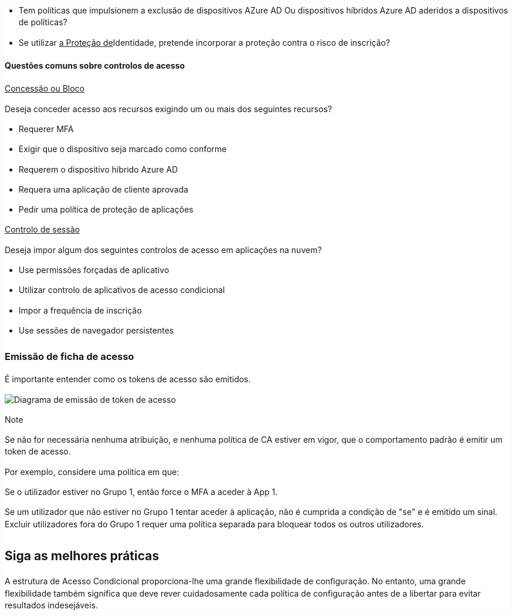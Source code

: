 * Tem políticas que impulsionem a exclusão de dispositivos AZure AD Ou dispositivos híbridos Azure AD aderidos a dispositivos de políticas? 

* Se utilizar [a Proteção de](../identity-protection/concept-identity-protection-risks.md)Identidade, pretende incorporar a proteção contra o risco de inscrição?

#### <a name="common-questions-about-access-controls"></a>Questões comuns sobre controlos de acesso

[Concessão ou Bloco ](concept-conditional-access-grant.md) 

Deseja conceder acesso aos recursos exigindo um ou mais dos seguintes recursos?

* Requerer MFA

* Exigir que o dispositivo seja marcado como conforme

* Requerem o dispositivo híbrido Azure AD

* Requera uma aplicação de cliente aprovada

* Pedir uma política de proteção de aplicações

[Controlo de sessão](concept-conditional-access-session.md)

Deseja impor algum dos seguintes controlos de acesso em aplicações na nuvem?

* Use permissões forçadas de aplicativo

* Utilizar controlo de aplicativos de acesso condicional

* Impor a frequência de inscrição

* Use sessões de navegador persistentes

### <a name="access-token-issuance"></a>Emissão de ficha de acesso

É importante entender como os tokens de acesso são emitidos. 

![Diagrama de emissão de token de acesso](media/plan-conditional-access/CA-policy-token-issuance.png)

> [!NOTE]
> Se não for necessária nenhuma atribuição, e nenhuma política de CA estiver em vigor, que o comportamento padrão é emitir um token de acesso. 

Por exemplo, considere uma política em que:

Se o utilizador estiver no Grupo 1, então force o MFA a aceder à App 1.

Se um utilizador que não estiver no Grupo 1 tentar aceder à aplicação, não é cumprida a condição de "se" e é emitido um sinal. Excluir utilizadores fora do Grupo 1 requer uma política separada para bloquear todos os outros utilizadores.

## <a name="follow-best-practices"></a>Siga as melhores práticas

A estrutura de Acesso Condicional proporciona-lhe uma grande flexibilidade de configuração. No entanto, uma grande flexibilidade também significa que deve rever cuidadosamente cada política de configuração antes de a libertar para evitar resultados indesejáveis.
